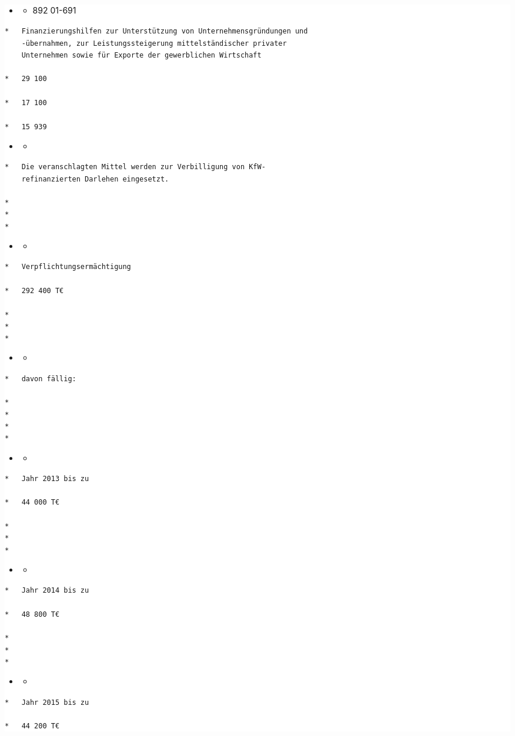 *    *   892 01-691

    *   Finanzierungshilfen zur Unterstützung von Unternehmensgründungen und
        -übernahmen, zur Leistungssteigerung mittelständischer privater
        Unternehmen sowie für Exporte der gewerblichen Wirtschaft

    *   29 100

    *   17 100

    *   15 939


*    *
    *   Die veranschlagten Mittel werden zur Verbilligung von KfW-
        refinanzierten Darlehen eingesetzt.

    *
    *
    *

*    *
    *   Verpflichtungsermächtigung

    *   292 400 T€

    *
    *
    *

*    *
    *   davon fällig:

    *
    *
    *
    *

*    *
    *   Jahr 2013 bis zu

    *   44 000 T€

    *
    *
    *

*    *
    *   Jahr 2014 bis zu

    *   48 800 T€

    *
    *
    *

*    *
    *   Jahr 2015 bis zu

    *   44 200 T€
